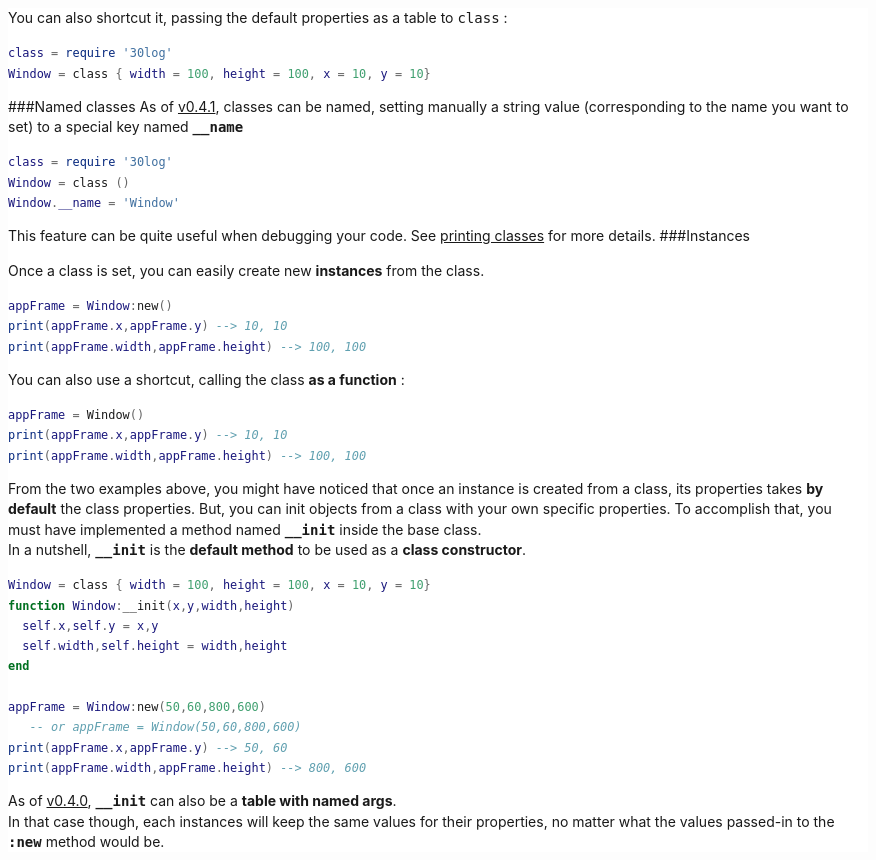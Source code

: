 You can also shortcut it, passing the default properties as a table to <tt>class</tt> :

```lua
class = require '30log'
Window = class { width = 100, height = 100, x = 10, y = 10}
```
###Named classes
As of [v0.4.1](https://github.com/Yonaba/30log/blob/master/version_history.md), classes can be named, setting manually a string value (corresponding to the name you want to set) to a special key named <tt>**__name**</tt>

```lua
class = require '30log'
Window = class ()
Window.__name = 'Window'
```

This feature can be quite useful when debugging your code. See [printing classes](https://github.com/Yonaba/30log/#printing-classes-and-objects) for more details.
###Instances

Once a class is set, you can easily create new __instances__ from the class.

```lua
appFrame = Window:new()
print(appFrame.x,appFrame.y) --> 10, 10
print(appFrame.width,appFrame.height) --> 100, 100
```

You can also use a shortcut, calling the class __as a function__ :

```lua
appFrame = Window()
print(appFrame.x,appFrame.y) --> 10, 10
print(appFrame.width,appFrame.height) --> 100, 100
```

From the two examples above, you might have noticed that once an instance is created from a class, its properties takes __by default__ the class properties.
But, you can init objects from a class with your own specific properties. To accomplish that, you must have implemented a method named <tt>**__init**</tt> inside the base class.<br/>
In a nutshell, <tt>**__init**</tt> is the __default method__ to be used as a __class constructor__.

```lua
Window = class { width = 100, height = 100, x = 10, y = 10}
function Window:__init(x,y,width,height)
  self.x,self.y = x,y
  self.width,self.height = width,height
end

appFrame = Window:new(50,60,800,600)
   -- or appFrame = Window(50,60,800,600)
print(appFrame.x,appFrame.y) --> 50, 60
print(appFrame.width,appFrame.height) --> 800, 600
```

As of [v0.4.0](https://github.com/Yonaba/30log/blob/master/version_history.md), **<tt>__init**</tt> can also be a __table with named args__. </br>
In that case though, each instances will keep the same values for their properties, no matter what the values passed-in to the <tt>**:new**</tt> method would be.
